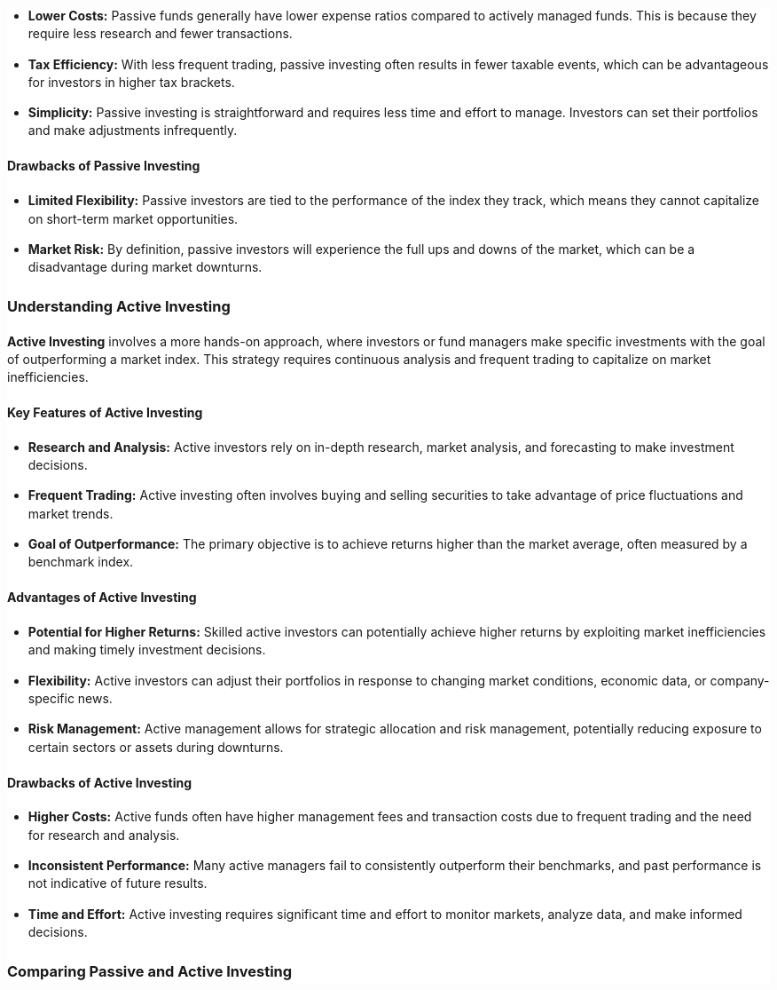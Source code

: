 - **Lower Costs:** Passive funds generally have lower expense ratios compared to actively managed funds. This is because they require less research and fewer transactions.
  
- **Tax Efficiency:** With less frequent trading, passive investing often results in fewer taxable events, which can be advantageous for investors in higher tax brackets.

- **Simplicity:** Passive investing is straightforward and requires less time and effort to manage. Investors can set their portfolios and make adjustments infrequently.

#### Drawbacks of Passive Investing

- **Limited Flexibility:** Passive investors are tied to the performance of the index they track, which means they cannot capitalize on short-term market opportunities.

- **Market Risk:** By definition, passive investors will experience the full ups and downs of the market, which can be a disadvantage during market downturns.

### Understanding Active Investing

**Active Investing** involves a more hands-on approach, where investors or fund managers make specific investments with the goal of outperforming a market index. This strategy requires continuous analysis and frequent trading to capitalize on market inefficiencies.

#### Key Features of Active Investing

- **Research and Analysis:** Active investors rely on in-depth research, market analysis, and forecasting to make investment decisions.

- **Frequent Trading:** Active investing often involves buying and selling securities to take advantage of price fluctuations and market trends.

- **Goal of Outperformance:** The primary objective is to achieve returns higher than the market average, often measured by a benchmark index.

#### Advantages of Active Investing

- **Potential for Higher Returns:** Skilled active investors can potentially achieve higher returns by exploiting market inefficiencies and making timely investment decisions.

- **Flexibility:** Active investors can adjust their portfolios in response to changing market conditions, economic data, or company-specific news.

- **Risk Management:** Active management allows for strategic allocation and risk management, potentially reducing exposure to certain sectors or assets during downturns.

#### Drawbacks of Active Investing

- **Higher Costs:** Active funds often have higher management fees and transaction costs due to frequent trading and the need for research and analysis.

- **Inconsistent Performance:** Many active managers fail to consistently outperform their benchmarks, and past performance is not indicative of future results.

- **Time and Effort:** Active investing requires significant time and effort to monitor markets, analyze data, and make informed decisions.

### Comparing Passive and Active Investing

